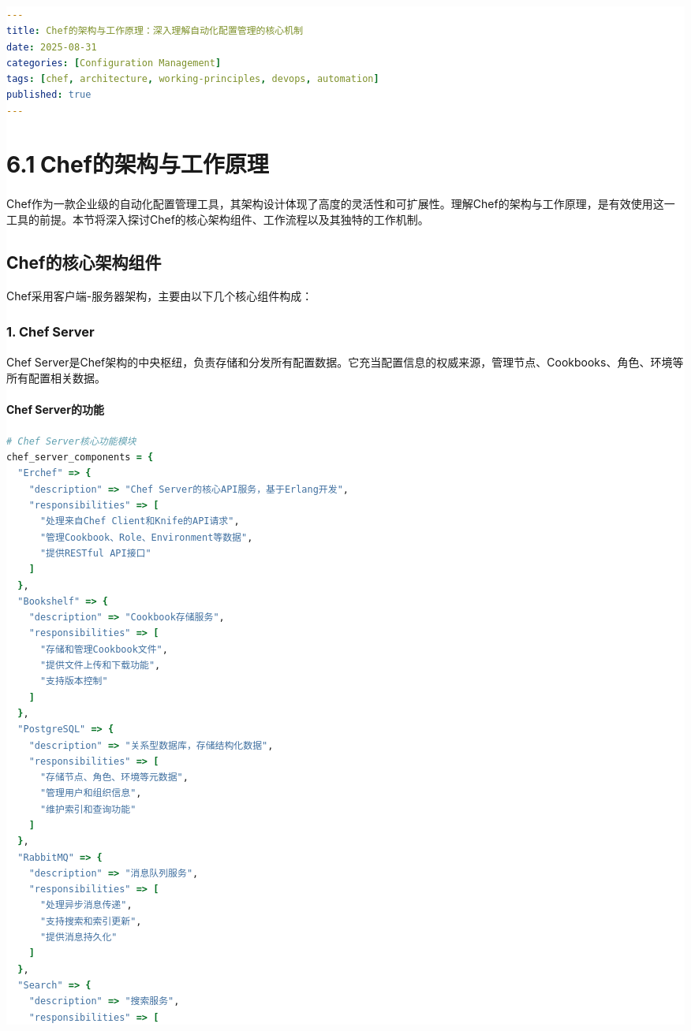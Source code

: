```yaml
---
title: Chef的架构与工作原理：深入理解自动化配置管理的核心机制
date: 2025-08-31
categories: [Configuration Management]
tags: [chef, architecture, working-principles, devops, automation]
published: true
---
```


# 6.1 Chef的架构与工作原理

Chef作为一款企业级的自动化配置管理工具，其架构设计体现了高度的灵活性和可扩展性。理解Chef的架构与工作原理，是有效使用这一工具的前提。本节将深入探讨Chef的核心架构组件、工作流程以及其独特的工作机制。

## Chef的核心架构组件

Chef采用客户端-服务器架构，主要由以下几个核心组件构成：

### 1. Chef Server

Chef Server是Chef架构的中央枢纽，负责存储和分发所有配置数据。它充当配置信息的权威来源，管理节点、Cookbooks、角色、环境等所有配置相关数据。

#### Chef Server的功能

```ruby
# Chef Server核心功能模块
chef_server_components = {
  "Erchef" => {
    "description" => "Chef Server的核心API服务，基于Erlang开发",
    "responsibilities" => [
      "处理来自Chef Client和Knife的API请求",
      "管理Cookbook、Role、Environment等数据",
      "提供RESTful API接口"
    ]
  },
  "Bookshelf" => {
    "description" => "Cookbook存储服务",
    "responsibilities" => [
      "存储和管理Cookbook文件",
      "提供文件上传和下载功能",
      "支持版本控制"
    ]
  },
  "PostgreSQL" => {
    "description" => "关系型数据库，存储结构化数据",
    "responsibilities" => [
      "存储节点、角色、环境等元数据",
      "管理用户和组织信息",
      "维护索引和查询功能"
    ]
  },
  "RabbitMQ" => {
    "description" => "消息队列服务",
    "responsibilities" => [
      "处理异步消息传递",
      "支持搜索和索引更新",
      "提供消息持久化"
    ]
  },
  "Search" => {
    "description" => "搜索服务",
    "responsibilities" => [
```